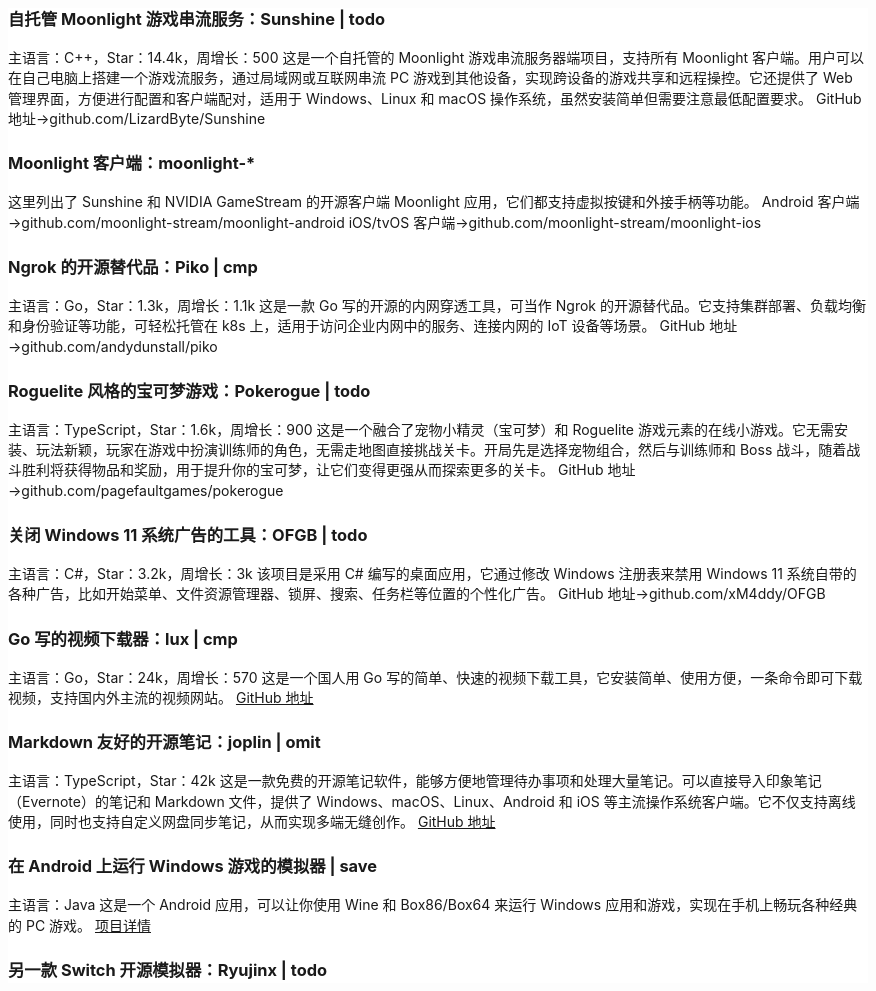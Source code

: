 ### 自托管 Moonlight 游戏串流服务：Sunshine | todo

主语言：C++，Star：14.4k，周增长：500
这是一个自托管的 Moonlight 游戏串流服务器端项目，支持所有 Moonlight 客户端。用户可以在自己电脑上搭建一个游戏流服务，通过局域网或互联网串流 PC 游戏到其他设备，实现跨设备的游戏共享和远程操控。它还提供了 Web 管理界面，方便进行配置和客户端配对，适用于 Windows、Linux 和 macOS 操作系统，虽然安装简单但需要注意最低配置要求。
GitHub 地址→github.com/LizardByte/Sunshine

### Moonlight 客户端：moonlight-*

这里列出了 Sunshine 和 NVIDIA GameStream 的开源客户端 Moonlight 应用，它们都支持虚拟按键和外接手柄等功能。
Android 客户端→github.com/moonlight-stream/moonlight-android
iOS/tvOS 客户端→github.com/moonlight-stream/moonlight-ios

### Ngrok 的开源替代品：Piko | cmp

主语言：Go，Star：1.3k，周增长：1.1k
这是一款 Go 写的开源的内网穿透工具，可当作 Ngrok 的开源替代品。它支持集群部署、负载均衡和身份验证等功能，可轻松托管在 k8s 上，适用于访问企业内网中的服务、连接内网的 IoT 设备等场景。
GitHub 地址→github.com/andydunstall/piko

### Roguelite 风格的宝可梦游戏：Pokerogue | todo

主语言：TypeScript，Star：1.6k，周增长：900
这是一个融合了宠物小精灵（宝可梦）和 Roguelite 游戏元素的在线小游戏。它无需安装、玩法新颖，玩家在游戏中扮演训练师的角色，无需走地图直接挑战关卡。开局先是选择宠物组合，然后与训练师和 Boss 战斗，随着战斗胜利将获得物品和奖励，用于提升你的宝可梦，让它们变得更强从而探索更多的关卡。
GitHub 地址→github.com/pagefaultgames/pokerogue

### 关闭 Windows 11 系统广告的工具：OFGB | todo

主语言：C#，Star：3.2k，周增长：3k
该项目是采用 C# 编写的桌面应用，它通过修改 Windows 注册表来禁用 Windows 11 系统自带的各种广告，比如开始菜单、文件资源管理器、锁屏、搜索、任务栏等位置的个性化广告。
GitHub 地址→github.com/xM4ddy/OFGB

### Go 写的视频下载器：lux | cmp

主语言：Go，Star：24k，周增长：570
这是一个国人用 Go 写的简单、快速的视频下载工具，它安装简单、使用方便，一条命令即可下载视频，支持国内外主流的视频网站。
[GitHub 地址](https://github.com/iawia002/lux)

### Markdown 友好的开源笔记：joplin | omit

主语言：TypeScript，Star：42k
这是一款免费的开源笔记软件，能够方便地管理待办事项和处理大量笔记。可以直接导入印象笔记（Evernote）的笔记和 Markdown 文件，提供了 Windows、macOS、Linux、Android 和 iOS 等主流操作系统客户端。它不仅支持离线使用，同时也支持自定义网盘同步笔记，从而实现多端无缝创作。
[GitHub 地址](https://github.com/laurent22/joplin)

### 在 Android 上运行 Windows 游戏的模拟器 | save

主语言：Java
这是一个 Android 应用，可以让你使用 Wine 和 Box86/Box64 来运行 Windows 应用和游戏，实现在手机上畅玩各种经典的 PC 游戏。
[项目详情](https://hellogithub.com/repository/d654ac45ade64c2cac5f8211a2ab720c)

### 另一款 Switch 开源模拟器：Ryujinx | todo
